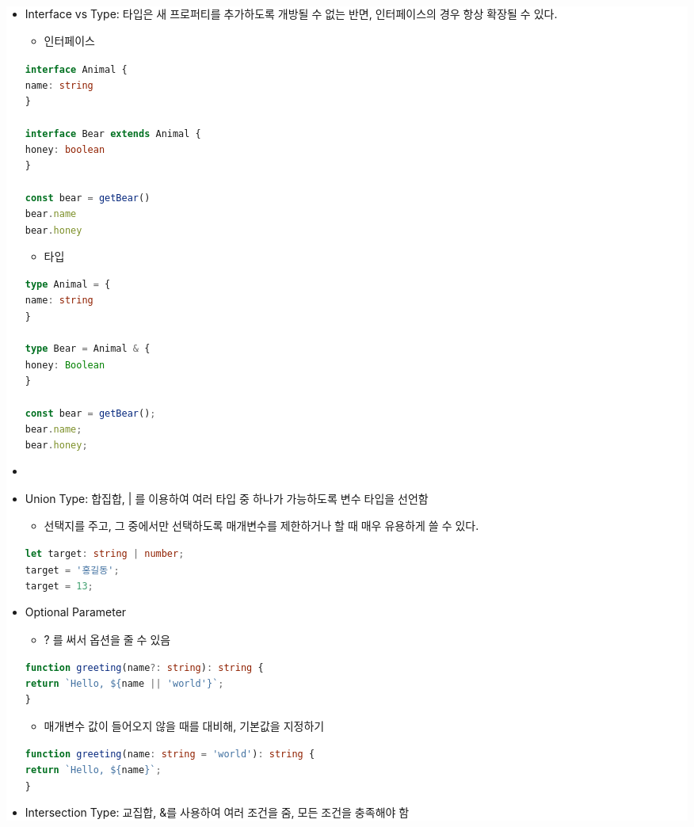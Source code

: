 *   Interface vs Type: 타입은 새 프로퍼티를 추가하도록 개방될 수 없는 반면, 인터페이스의 경우 항상 확장될 수 있다.

    * 인터페이스

    ```typescript
    interface Animal {
    name: string
    }

    interface Bear extends Animal {
    honey: boolean
    }

    const bear = getBear()
    bear.name
    bear.honey
    ```

    * 타입

    ```typescript
    type Animal = {
    name: string
    }

    type Bear = Animal & {
    honey: Boolean
    }

    const bear = getBear();
    bear.name;
    bear.honey;
    ```
*
*   Union Type: 합집합, | 를 이용하여 여러 타입 중 하나가 가능하도록 변수 타입을 선언함

    * 선택지를 주고, 그 중에서만 선택하도록 매개변수를 제한하거나 할 때 매우 유용하게 쓸 수 있다.

    ```typescript
    let target: string | number;
    target = '홍길동';
    target = 13;
    ```
*   Optional Parameter

    * ? 를 써서 옵션을 줄 수 있음

    ```typescript
    function greeting(name?: string): string {
    return `Hello, ${name || 'world'}`;
    }
    ```

    * 매개변수 값이 들어오지 않을 때를 대비해, 기본값을 지정하기

    ```typescript
    function greeting(name: string = 'world'): string {
    return `Hello, ${name}`;
    }
    ```
*   Intersection Type: 교집합, &를 사용하여 여러 조건을 줌, 모든 조건을 충족해야 함
